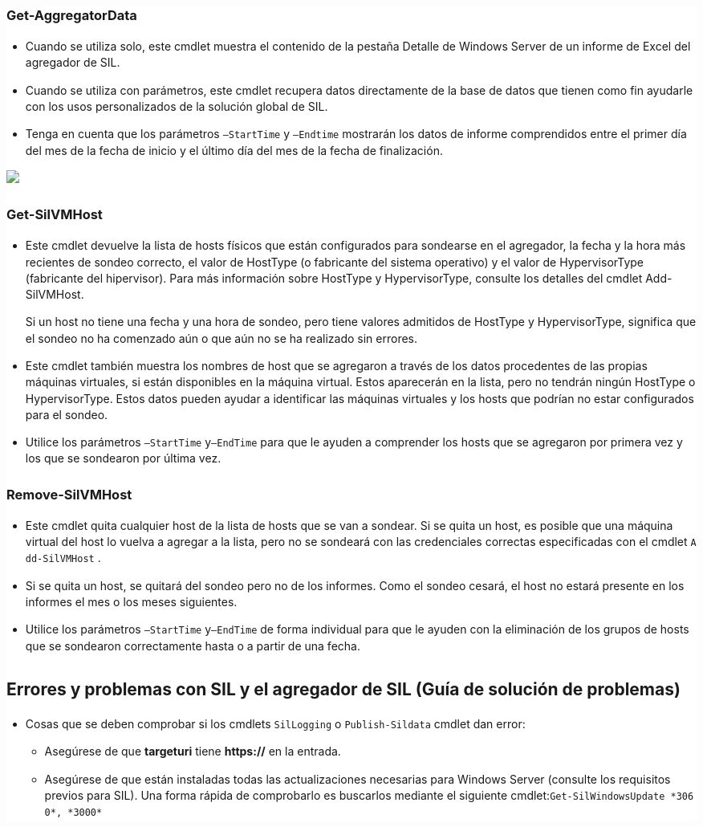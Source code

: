 ### <a name="get-aggregatordata"></a>Get-AggregatorData

-   Cuando se utiliza solo, este cmdlet muestra el contenido de la pestaña Detalle de Windows Server de un informe de Excel del agregador de SIL.

-   Cuando se utiliza con parámetros, este cmdlet recupera datos directamente de la base de datos que tienen como fin ayudarle con los usos personalizados de la solución global de SIL.

-   Tenga en cuenta que los parámetros `–StartTime` y `–Endtime` mostrarán los datos de informe comprendidos entre el primer día del mes de la fecha de inicio y el último día del mes de la fecha de finalización.

![](../media/software-inventory-logging/SILA_Get-SILAggregator.png)

### <a name="get-silvmhost"></a>Get-SilVMHost

-   Este cmdlet devuelve la lista de hosts físicos que están configurados para sondearse en el agregador, la fecha y la hora más recientes de sondeo correcto, el valor de HostType (o fabricante del sistema operativo) y el valor de HypervisorType (fabricante del hipervisor). Para más información sobre HostType y HypervisorType, consulte los detalles del cmdlet Add-SilVMHost.

    Si un host no tiene una fecha y una hora de sondeo, pero tiene valores admitidos de HostType y HypervisorType, significa que el sondeo no ha comenzado aún o que aún no se ha realizado sin errores.

-   Este cmdlet también muestra los nombres de host que se agregaron a través de los datos procedentes de las propias máquinas virtuales, si están disponibles en la máquina virtual. Estos aparecerán en la lista, pero no tendrán ningún HostType o HypervisorType. Estos datos pueden ayudar a identificar las máquinas virtuales y los hosts que podrían no estar configurados para el sondeo.

-   Utilice los parámetros `–StartTime` y`–EndTime` para que le ayuden a comprender los hosts que se agregaron por primera vez y los que se sondearon por última vez.

### <a name="remove-silvmhost"></a>Remove-SilVMHost

-   Este cmdlet quita cualquier host de la lista de hosts que se van a sondear. Si se quita un host, es posible que una máquina virtual del host lo vuelva a agregar a la lista, pero no se sondeará con las credenciales correctas especificadas con el cmdlet `Add-SilVMHost` .

-   Si se quita un host, se quitará del sondeo pero no de los informes. Como el sondeo cesará, el host no estará presente en los informes el mes o los meses siguientes.

-   Utilice los parámetros `–StartTime` y`–EndTime` de forma individual para que le ayuden con la eliminación de los grupos de hosts que se sondearon correctamente hasta o a partir de una fecha.

## <a name="avoid-these-errors-and-issues-with-sil-and-sil-aggregator-troubleshooting-guide"></a>Errores y problemas con SIL y el agregador de SIL (Guía de solución de problemas)

-   Cosas que se deben comprobar si los cmdlets `SilLogging` o `Publish-Sildata` cmdlet dan error:

    -   Asegúrese de que **targeturi** tiene **https://** en la entrada.

    -   Asegúrese de que están instaladas todas las actualizaciones necesarias para Windows Server (consulte los requisitos previos para SIL).  Una forma rápida de comprobarlo es buscarlos mediante el siguiente cmdlet:`Get-SilWindowsUpdate *3060*, *3000*`
